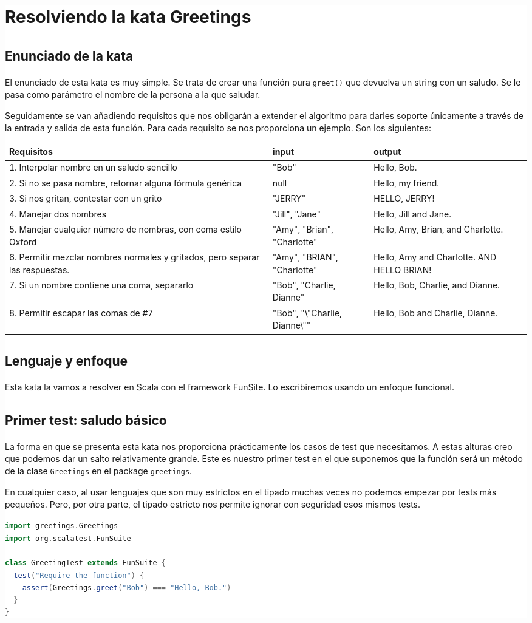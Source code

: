 # Resolviendo la kata Greetings

## Enunciado de la kata

El enunciado de esta kata es muy simple. Se trata de crear una función pura `greet()` que devuelva un string con un saludo. Se le pasa como parámetro el nombre de la persona a la que saludar.

Seguidamente se van añadiendo requisitos que nos obligarán a extender el algoritmo para darles soporte únicamente a través de la entrada y salida de esta función. Para cada requisito se nos proporciona un ejemplo. Son los siguientes:

| Requisitos | input | output |
|:----|:------|:-------|
| 1. Interpolar nombre en un saludo sencillo | "Bob"   | Hello, Bob. |
| 2. Si no se pasa nombre, retornar alguna fórmula genérica  | null  | Hello, my friend. |
| 3. Si nos gritan, contestar con un grito   | "JERRY" | HELLO, JERRY! |
| 4. Manejar dos nombres | "Jill", "Jane" | Hello, Jill and Jane. |
| 5. Manejar cualquier número de nombras, con coma estilo Oxford   | "Amy", "Brian", "Charlotte" | Hello, Amy, Brian, and Charlotte. |
| 6. Permitir mezclar nombres normales y gritados, pero separar las respuestas.  | "Amy", "BRIAN", "Charlotte" | Hello, Amy and Charlotte. AND HELLO BRIAN!|
| 7. Si un nombre contiene una coma, separarlo | "Bob", "Charlie, Dianne" | Hello, Bob, Charlie, and Dianne. |
| 8. Permitir escapar las comas de #7   | "Bob", "\\"Charlie, Dianne\\"" | Hello, Bob and Charlie, Dianne. |

## Lenguaje y enfoque

Esta kata la vamos a resolver en Scala con el framework FunSite. Lo escribiremos usando un enfoque funcional.

## Primer test: saludo básico

La forma en que se presenta esta kata nos proporciona prácticamente los casos de test que necesitamos. A estas alturas creo que podemos dar un salto relativamente grande. Este es nuestro primer test en el que suponemos que la función será un método de la clase `Greetings` en el package `greetings`.

En cualquier caso, al usar lenguajes que son muy estrictos en el tipado muchas veces no podemos empezar por tests más pequeños. Pero, por otra parte, el tipado estricto nos permite ignorar con seguridad esos mismos tests.

```scala
import greetings.Greetings
import org.scalatest.FunSuite

class GreetingTest extends FunSuite {
  test("Require the function") {
    assert(Greetings.greet("Bob") === "Hello, Bob.")
  }
}
```

